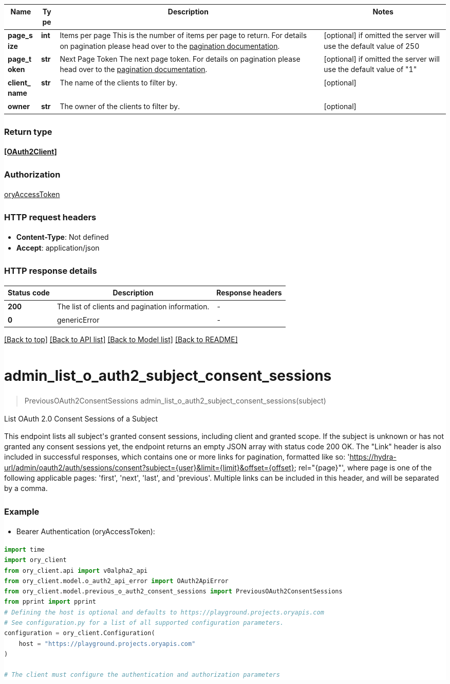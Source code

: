 Name | Type | Description  | Notes
------------- | ------------- | ------------- | -------------
 **page_size** | **int**| Items per page  This is the number of items per page to return. For details on pagination please head over to the [pagination documentation](https://www.ory.sh/docs/ecosystem/api-design#pagination). | [optional] if omitted the server will use the default value of 250
 **page_token** | **str**| Next Page Token  The next page token. For details on pagination please head over to the [pagination documentation](https://www.ory.sh/docs/ecosystem/api-design#pagination). | [optional] if omitted the server will use the default value of "1"
 **client_name** | **str**| The name of the clients to filter by. | [optional]
 **owner** | **str**| The owner of the clients to filter by. | [optional]

### Return type

[**[OAuth2Client]**](OAuth2Client.md)

### Authorization

[oryAccessToken](../README.md#oryAccessToken)

### HTTP request headers

 - **Content-Type**: Not defined
 - **Accept**: application/json


### HTTP response details

| Status code | Description | Response headers |
|-------------|-------------|------------------|
**200** | The list of clients and pagination information. |  -  |
**0** | genericError |  -  |

[[Back to top]](#) [[Back to API list]](../README.md#documentation-for-api-endpoints) [[Back to Model list]](../README.md#documentation-for-models) [[Back to README]](../README.md)

# **admin_list_o_auth2_subject_consent_sessions**
> PreviousOAuth2ConsentSessions admin_list_o_auth2_subject_consent_sessions(subject)

List OAuth 2.0 Consent Sessions of a Subject

This endpoint lists all subject's granted consent sessions, including client and granted scope. If the subject is unknown or has not granted any consent sessions yet, the endpoint returns an empty JSON array with status code 200 OK.  The \"Link\" header is also included in successful responses, which contains one or more links for pagination, formatted like so: '<https://hydra-url/admin/oauth2/auth/sessions/consent?subject={user}&limit={limit}&offset={offset}>; rel=\"{page}\"', where page is one of the following applicable pages: 'first', 'next', 'last', and 'previous'. Multiple links can be included in this header, and will be separated by a comma.

### Example

* Bearer Authentication (oryAccessToken):

```python
import time
import ory_client
from ory_client.api import v0alpha2_api
from ory_client.model.o_auth2_api_error import OAuth2ApiError
from ory_client.model.previous_o_auth2_consent_sessions import PreviousOAuth2ConsentSessions
from pprint import pprint
# Defining the host is optional and defaults to https://playground.projects.oryapis.com
# See configuration.py for a list of all supported configuration parameters.
configuration = ory_client.Configuration(
    host = "https://playground.projects.oryapis.com"
)

# The client must configure the authentication and authorization parameters
```